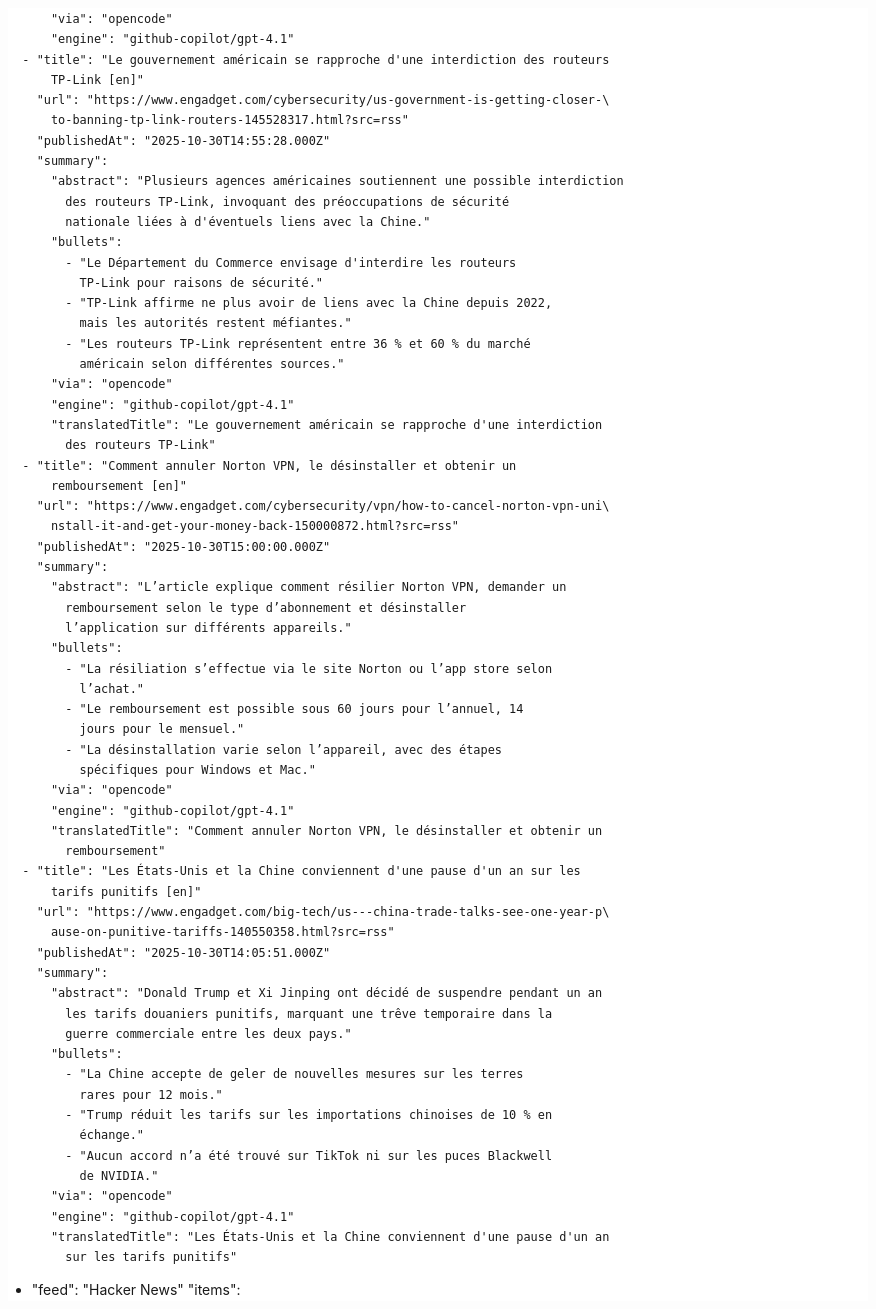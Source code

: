           "via": "opencode"
          "engine": "github-copilot/gpt-4.1"
      - "title": "Le gouvernement américain se rapproche d'une interdiction des routeurs
          TP-Link [en]"
        "url": "https://www.engadget.com/cybersecurity/us-government-is-getting-closer-\
          to-banning-tp-link-routers-145528317.html?src=rss"
        "publishedAt": "2025-10-30T14:55:28.000Z"
        "summary":
          "abstract": "Plusieurs agences américaines soutiennent une possible interdiction
            des routeurs TP-Link, invoquant des préoccupations de sécurité
            nationale liées à d'éventuels liens avec la Chine."
          "bullets":
            - "Le Département du Commerce envisage d'interdire les routeurs
              TP-Link pour raisons de sécurité."
            - "TP-Link affirme ne plus avoir de liens avec la Chine depuis 2022,
              mais les autorités restent méfiantes."
            - "Les routeurs TP-Link représentent entre 36 % et 60 % du marché
              américain selon différentes sources."
          "via": "opencode"
          "engine": "github-copilot/gpt-4.1"
          "translatedTitle": "Le gouvernement américain se rapproche d'une interdiction
            des routeurs TP-Link"
      - "title": "Comment annuler Norton VPN, le désinstaller et obtenir un
          remboursement [en]"
        "url": "https://www.engadget.com/cybersecurity/vpn/how-to-cancel-norton-vpn-uni\
          nstall-it-and-get-your-money-back-150000872.html?src=rss"
        "publishedAt": "2025-10-30T15:00:00.000Z"
        "summary":
          "abstract": "L’article explique comment résilier Norton VPN, demander un
            remboursement selon le type d’abonnement et désinstaller
            l’application sur différents appareils."
          "bullets":
            - "La résiliation s’effectue via le site Norton ou l’app store selon
              l’achat."
            - "Le remboursement est possible sous 60 jours pour l’annuel, 14
              jours pour le mensuel."
            - "La désinstallation varie selon l’appareil, avec des étapes
              spécifiques pour Windows et Mac."
          "via": "opencode"
          "engine": "github-copilot/gpt-4.1"
          "translatedTitle": "Comment annuler Norton VPN, le désinstaller et obtenir un
            remboursement"
      - "title": "Les États-Unis et la Chine conviennent d'une pause d'un an sur les
          tarifs punitifs [en]"
        "url": "https://www.engadget.com/big-tech/us---china-trade-talks-see-one-year-p\
          ause-on-punitive-tariffs-140550358.html?src=rss"
        "publishedAt": "2025-10-30T14:05:51.000Z"
        "summary":
          "abstract": "Donald Trump et Xi Jinping ont décidé de suspendre pendant un an
            les tarifs douaniers punitifs, marquant une trêve temporaire dans la
            guerre commerciale entre les deux pays."
          "bullets":
            - "La Chine accepte de geler de nouvelles mesures sur les terres
              rares pour 12 mois."
            - "Trump réduit les tarifs sur les importations chinoises de 10 % en
              échange."
            - "Aucun accord n’a été trouvé sur TikTok ni sur les puces Blackwell
              de NVIDIA."
          "via": "opencode"
          "engine": "github-copilot/gpt-4.1"
          "translatedTitle": "Les États-Unis et la Chine conviennent d'une pause d'un an
            sur les tarifs punitifs"
  - "feed": "Hacker News"
    "items":